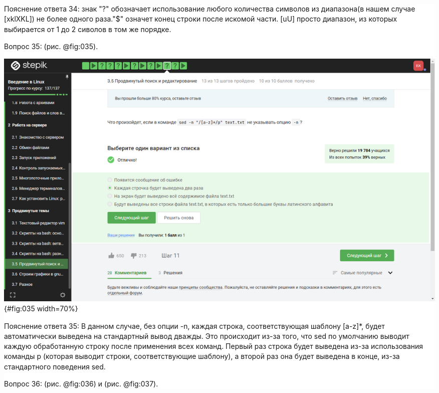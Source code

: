 Пояснение ответа 34: знак "?" обозначает использование любого количества символов из диапазона(в нашем случае [xklXKL]) не более одного раза."$" означет конец строки после искомой части. [uU] просто диапазон, из которых выбирается от 1 до 2 сиволов в том же порядке.

Вопрос 35: (рис. @fig:035).

![Задание(Ответ) 35](image/35.png){#fig:035 width=70%}

Пояснение ответа 35: В данном случае, без опции -n, каждая строка, соответствующая шаблону [a-z]*, будет автоматически выведена на стандартный вывод дважды. Это происходит из-за того, что sed по умолчанию выводит каждую обработанную строку после применения всех команд. Первый раз строка будет выведена из-за использования команды p (которая выводит строки, соответствующие шаблону), а второй раз она будет выведена в конце, из-за стандартного поведения sed.

Вопрос 36: (рис. @fig:036) и (рис. @fig:037).
